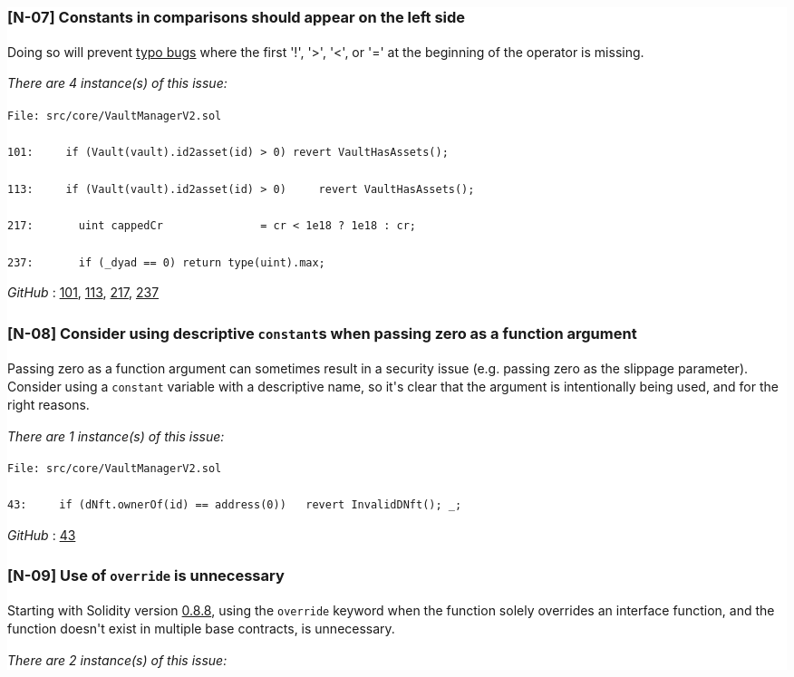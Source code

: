 ### [N-07]<a name="n-07"></a> Constants in comparisons should appear on the left side

Doing so will prevent [typo bugs](https://www.moserware.com/2008/01/constants-on-left-are-better-but-this.html) where the first '!', '>', '<', or '=' at the beginning of the operator is missing.

*There are 4 instance(s) of this issue:*

```solidity
File: src/core/VaultManagerV2.sol

101:     if (Vault(vault).id2asset(id) > 0) revert VaultHasAssets();

113:     if (Vault(vault).id2asset(id) > 0)     revert VaultHasAssets();

217:       uint cappedCr               = cr < 1e18 ? 1e18 : cr;

237:       if (_dyad == 0) return type(uint).max;

```


*GitHub* : [101](https://github.com/code-423n4/2024-04-dyad/blob/main/src/core/VaultManagerV2.sol#L101-L101), [113](https://github.com/code-423n4/2024-04-dyad/blob/main/src/core/VaultManagerV2.sol#L113-L113), [217](https://github.com/code-423n4/2024-04-dyad/blob/main/src/core/VaultManagerV2.sol#L217-L217), [237](https://github.com/code-423n4/2024-04-dyad/blob/main/src/core/VaultManagerV2.sol#L237-L237)

### [N-08]<a name="n-08"></a> Consider using descriptive `constant`s when passing zero as a function argument

Passing zero as a function argument can sometimes result in a security issue (e.g. passing zero as the slippage parameter). Consider using a `constant` variable with a descriptive name, so it's clear that the argument is intentionally being used, and for the right reasons.

*There are 1 instance(s) of this issue:*

```solidity
File: src/core/VaultManagerV2.sol

43:     if (dNft.ownerOf(id) == address(0))   revert InvalidDNft(); _;

```


*GitHub* : [43](https://github.com/code-423n4/2024-04-dyad/blob/main/src/core/VaultManagerV2.sol#L43-L43)

### [N-09]<a name="n-09"></a> Use of `override` is unnecessary

Starting with Solidity version [0.8.8](https://docs.soliditylang.org/en/v0.8.20/contracts.html#function-overriding), using the `override` keyword when the function solely overrides an interface function, and the function doesn't exist in multiple base contracts, is unnecessary.

*There are 2 instance(s) of this issue:*

